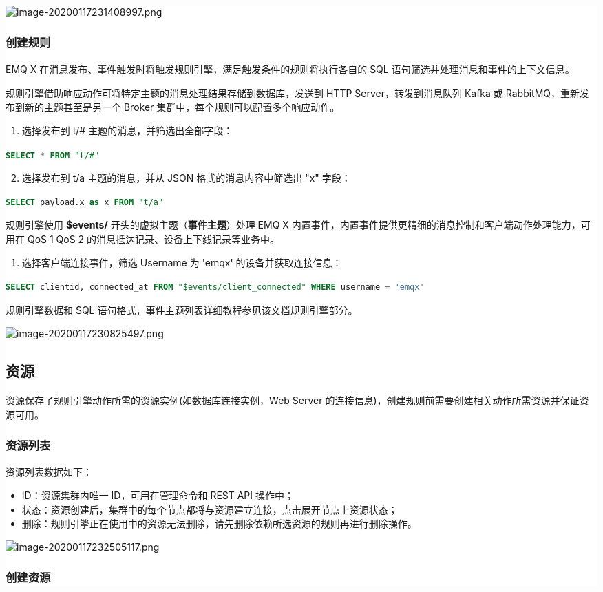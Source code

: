 ![image-20200117231408997.png](http://dgiot-1253666439.cos.ap-shanghai-fsi.myqcloud.com/develop_png/zh_CN/getting-started/assets/dashboard-ee/image-20200117231408997.png)

### 创建规则

EMQ X 在消息发布、事件触发时将触发规则引擎，满足触发条件的规则将执行各自的 SQL 语句筛选并处理消息和事件的上下文信息。

规则引擎借助响应动作可将特定主题的消息处理结果存储到数据库，发送到 HTTP Server，转发到消息队列 Kafka 或
RabbitMQ，重新发布到新的主题甚至是另一个 Broker 集群中，每个规则可以配置多个响应动作。

1.  选择发布到 t/\# 主题的消息，并筛选出全部字段：



```sql
SELECT * FROM "t/#"
```

2.  选择发布到 t/a 主题的消息，并从 JSON 格式的消息内容中筛选出 "x" 字段：



```sql
SELECT payload.x as x FROM "t/a"
```

规则引擎使用 **$events/** 开头的虚拟主题（**事件主题**）处理 EMQ X
内置事件，内置事件提供更精细的消息控制和客户端动作处理能力，可用在
QoS 1 QoS 2 的消息抵达记录、设备上下线记录等业务中。

1.  选择客户端连接事件，筛选 Username 为 'emqx'
的设备并获取连接信息：



```sql
SELECT clientid, connected_at FROM "$events/client_connected" WHERE username = 'emqx'
```

规则引擎数据和 SQL
语句格式，事件主题列表详细教程参见该文档规则引擎部分。

![image-20200117230825497.png](http://dgiot-1253666439.cos.ap-shanghai-fsi.myqcloud.com/develop_png/zh_CN/getting-started/assets/dashboard-ee/image-20200117230825497.png)

## 资源

资源保存了规则引擎动作所需的资源实例(如数据库连接实例，Web Server 的连接信息)，创建规则前需要创建相关动作所需资源并保证资源可用。

### 资源列表

资源列表数据如下：

  - ID：资源集群内唯一 ID，可用在管理命令和 REST API
操作中；
  - 状态：资源创建后，集群中的每个节点都将与资源建立连接，点击展开节点上资源状态；
  - 删除：规则引擎正在使用中的资源无法删除，请先删除依赖所选资源的规则再进行删除操作。

![image-20200117232505117.png](http://dgiot-1253666439.cos.ap-shanghai-fsi.myqcloud.com/develop_png/zh_CN/getting-started/assets/dashboard-ee/image-20200117232505117.png)

### 创建资源
